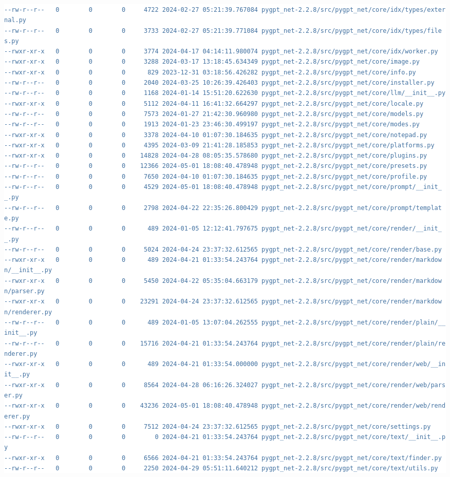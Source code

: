 ```diff
--rw-r--r--   0        0        0     4722 2024-02-27 05:21:39.767084 pygpt_net-2.2.8/src/pygpt_net/core/idx/types/external.py
--rw-r--r--   0        0        0     3733 2024-02-27 05:21:39.771084 pygpt_net-2.2.8/src/pygpt_net/core/idx/types/files.py
--rwxr-xr-x   0        0        0     3774 2024-04-17 04:14:11.980074 pygpt_net-2.2.8/src/pygpt_net/core/idx/worker.py
--rwxr-xr-x   0        0        0     3288 2024-03-17 13:18:45.634349 pygpt_net-2.2.8/src/pygpt_net/core/image.py
--rwxr-xr-x   0        0        0      829 2023-12-31 03:18:56.426282 pygpt_net-2.2.8/src/pygpt_net/core/info.py
--rw-r--r--   0        0        0     2040 2024-03-25 10:26:39.426403 pygpt_net-2.2.8/src/pygpt_net/core/installer.py
--rw-r--r--   0        0        0     1168 2024-01-14 15:51:20.622630 pygpt_net-2.2.8/src/pygpt_net/core/llm/__init__.py
--rwxr-xr-x   0        0        0     5112 2024-04-11 16:41:32.664297 pygpt_net-2.2.8/src/pygpt_net/core/locale.py
--rw-r--r--   0        0        0     7573 2024-01-27 21:42:30.960980 pygpt_net-2.2.8/src/pygpt_net/core/models.py
--rw-r--r--   0        0        0     1913 2024-01-23 23:46:30.499197 pygpt_net-2.2.8/src/pygpt_net/core/modes.py
--rwxr-xr-x   0        0        0     3378 2024-04-10 01:07:30.184635 pygpt_net-2.2.8/src/pygpt_net/core/notepad.py
--rwxr-xr-x   0        0        0     4395 2024-03-09 21:41:28.185853 pygpt_net-2.2.8/src/pygpt_net/core/platforms.py
--rwxr-xr-x   0        0        0    14828 2024-04-28 08:05:35.578680 pygpt_net-2.2.8/src/pygpt_net/core/plugins.py
--rw-r--r--   0        0        0    12366 2024-05-01 18:08:40.478948 pygpt_net-2.2.8/src/pygpt_net/core/presets.py
--rw-r--r--   0        0        0     7650 2024-04-10 01:07:30.184635 pygpt_net-2.2.8/src/pygpt_net/core/profile.py
--rw-r--r--   0        0        0     4529 2024-05-01 18:08:40.478948 pygpt_net-2.2.8/src/pygpt_net/core/prompt/__init__.py
--rw-r--r--   0        0        0     2798 2024-04-22 22:35:26.800429 pygpt_net-2.2.8/src/pygpt_net/core/prompt/template.py
--rw-r--r--   0        0        0      489 2024-01-05 12:12:41.797675 pygpt_net-2.2.8/src/pygpt_net/core/render/__init__.py
--rw-r--r--   0        0        0     5024 2024-04-24 23:37:32.612565 pygpt_net-2.2.8/src/pygpt_net/core/render/base.py
--rwxr-xr-x   0        0        0      489 2024-04-21 01:33:54.243764 pygpt_net-2.2.8/src/pygpt_net/core/render/markdown/__init__.py
--rwxr-xr-x   0        0        0     5450 2024-04-22 05:35:04.663179 pygpt_net-2.2.8/src/pygpt_net/core/render/markdown/parser.py
--rwxr-xr-x   0        0        0    23291 2024-04-24 23:37:32.612565 pygpt_net-2.2.8/src/pygpt_net/core/render/markdown/renderer.py
--rw-r--r--   0        0        0      489 2024-01-05 13:07:04.262555 pygpt_net-2.2.8/src/pygpt_net/core/render/plain/__init__.py
--rw-r--r--   0        0        0    15716 2024-04-21 01:33:54.243764 pygpt_net-2.2.8/src/pygpt_net/core/render/plain/renderer.py
--rwxr-xr-x   0        0        0      489 2024-04-21 01:33:54.000000 pygpt_net-2.2.8/src/pygpt_net/core/render/web/__init__.py
--rwxr-xr-x   0        0        0     8564 2024-04-28 06:16:26.324027 pygpt_net-2.2.8/src/pygpt_net/core/render/web/parser.py
--rwxr-xr-x   0        0        0    43236 2024-05-01 18:08:40.478948 pygpt_net-2.2.8/src/pygpt_net/core/render/web/renderer.py
--rwxr-xr-x   0        0        0     7512 2024-04-24 23:37:32.612565 pygpt_net-2.2.8/src/pygpt_net/core/settings.py
--rw-r--r--   0        0        0        0 2024-04-21 01:33:54.243764 pygpt_net-2.2.8/src/pygpt_net/core/text/__init__.py
--rwxr-xr-x   0        0        0     6566 2024-04-21 01:33:54.243764 pygpt_net-2.2.8/src/pygpt_net/core/text/finder.py
--rw-r--r--   0        0        0     2250 2024-04-29 05:51:11.640212 pygpt_net-2.2.8/src/pygpt_net/core/text/utils.py
```